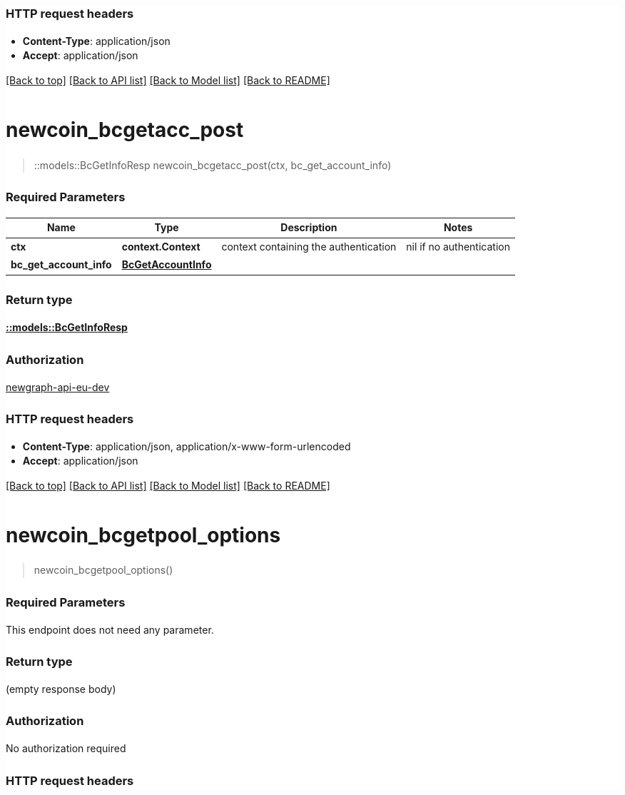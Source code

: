 ### HTTP request headers

 - **Content-Type**: application/json
 - **Accept**: application/json

[[Back to top]](#) [[Back to API list]](../README.md#documentation-for-api-endpoints) [[Back to Model list]](../README.md#documentation-for-models) [[Back to README]](../README.md)

# **newcoin_bcgetacc_post**
> ::models::BcGetInfoResp newcoin_bcgetacc_post(ctx, bc_get_account_info)


### Required Parameters

Name | Type | Description  | Notes
------------- | ------------- | ------------- | -------------
 **ctx** | **context.Context** | context containing the authentication | nil if no authentication
  **bc_get_account_info** | [**BcGetAccountInfo**](BcGetAccountInfo.md)|  | 

### Return type

[**::models::BcGetInfoResp**](BcGetInfoResp.md)

### Authorization

[newgraph-api-eu-dev](../README.md#newgraph-api-eu-dev)

### HTTP request headers

 - **Content-Type**: application/json, application/x-www-form-urlencoded
 - **Accept**: application/json

[[Back to top]](#) [[Back to API list]](../README.md#documentation-for-api-endpoints) [[Back to Model list]](../README.md#documentation-for-models) [[Back to README]](../README.md)

# **newcoin_bcgetpool_options**
> newcoin_bcgetpool_options()


### Required Parameters
This endpoint does not need any parameter.

### Return type

 (empty response body)

### Authorization

No authorization required

### HTTP request headers
